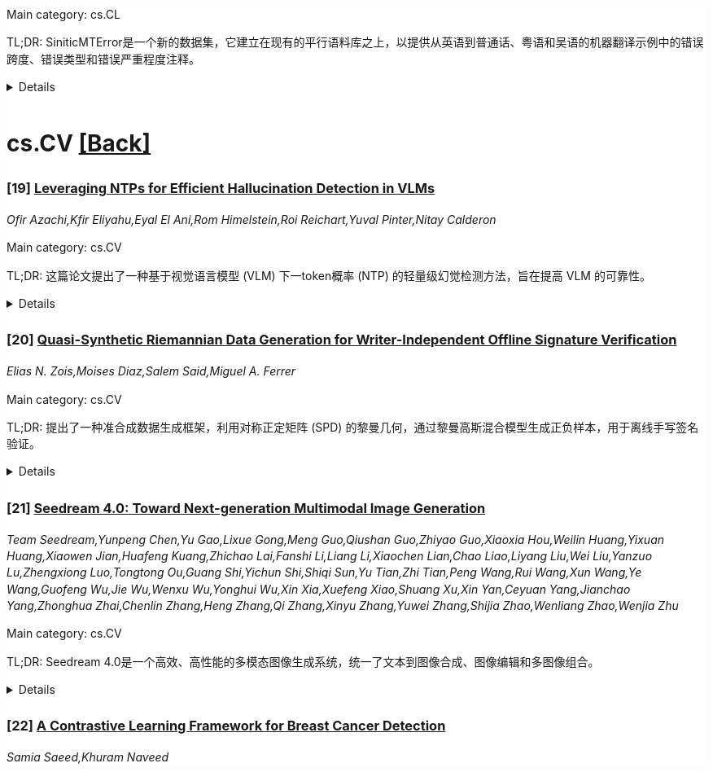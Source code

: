 Main category: cs.CL

TL;DR: SiniticMTError是一个新的数据集，它建立在现有的平行语料库之上，以提供从英语到普通话、粤语和吴语的机器翻译示例中的错误跨度、错误类型和错误严重程度注释。


<details><summary>Details</summary></details>


<div id='cs.CV'></div>

# cs.CV [[Back]](#toc)

### [19] [Leveraging NTPs for Efficient Hallucination Detection in VLMs](https://arxiv.org/abs/2509.20379)
*Ofir Azachi,Kfir Eliyahu,Eyal El Ani,Rom Himelstein,Roi Reichart,Yuval Pinter,Nitay Calderon*

Main category: cs.CV

TL;DR: 这篇论文提出了一种基于视觉语言模型 (VLM) 下一token概率 (NTP) 的轻量级幻觉检测方法，旨在提高 VLM 的可靠性。


<details><summary>Details</summary></details>


### [20] [Quasi-Synthetic Riemannian Data Generation for Writer-Independent Offline Signature Verification](https://arxiv.org/abs/2509.20420)
*Elias N. Zois,Moises Diaz,Salem Said,Miguel A. Ferrer*

Main category: cs.CV

TL;DR: 提出了一种准合成数据生成框架，利用对称正定矩阵 (SPD) 的黎曼几何，通过黎曼高斯混合模型生成正负样本，用于离线手写签名验证。


<details><summary>Details</summary></details>


### [21] [Seedream 4.0: Toward Next-generation Multimodal Image Generation](https://arxiv.org/abs/2509.20427)
*Team Seedream,Yunpeng Chen,Yu Gao,Lixue Gong,Meng Guo,Qiushan Guo,Zhiyao Guo,Xiaoxia Hou,Weilin Huang,Yixuan Huang,Xiaowen Jian,Huafeng Kuang,Zhichao Lai,Fanshi Li,Liang Li,Xiaochen Lian,Chao Liao,Liyang Liu,Wei Liu,Yanzuo Lu,Zhengxiong Luo,Tongtong Ou,Guang Shi,Yichun Shi,Shiqi Sun,Yu Tian,Zhi Tian,Peng Wang,Rui Wang,Xun Wang,Ye Wang,Guofeng Wu,Jie Wu,Wenxu Wu,Yonghui Wu,Xin Xia,Xuefeng Xiao,Shuang Xu,Xin Yan,Ceyuan Yang,Jianchao Yang,Zhonghua Zhai,Chenlin Zhang,Heng Zhang,Qi Zhang,Xinyu Zhang,Yuwei Zhang,Shijia Zhao,Wenliang Zhao,Wenjia Zhu*

Main category: cs.CV

TL;DR: Seedream 4.0是一个高效、高性能的多模态图像生成系统，统一了文本到图像合成、图像编辑和多图像组合。


<details><summary>Details</summary></details>


### [22] [A Contrastive Learning Framework for Breast Cancer Detection](https://arxiv.org/abs/2509.20474)
*Samia Saeed,Khuram Naveed*
